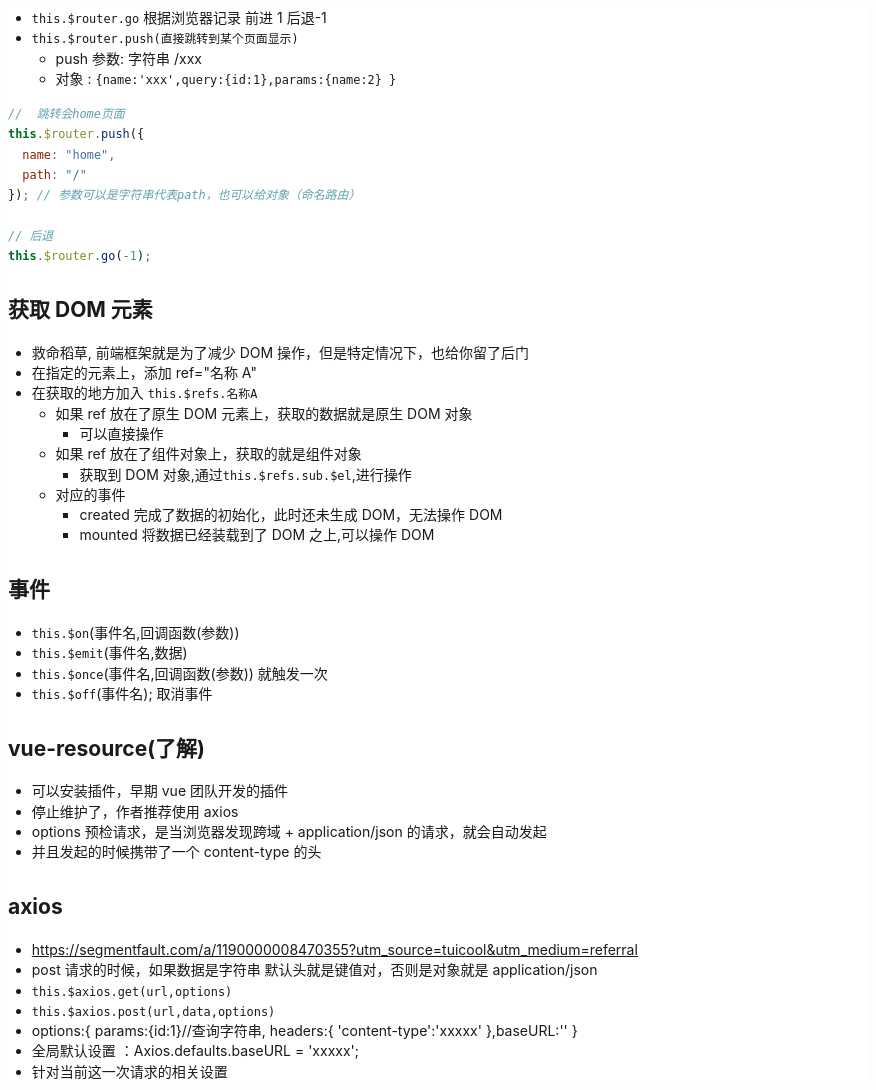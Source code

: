 - `this.$router.go` 根据浏览器记录 前进 1 后退-1
- `this.$router.push(直接跳转到某个页面显示)`
  - push 参数: 字符串 /xxx
  - 对象 : `{name:'xxx',query:{id:1},params:{name:2} }`

```javascript
//  跳转会home页面
this.$router.push({
  name: "home",
  path: "/"
}); // 参数可以是字符串代表path，也可以给对象（命名路由）

// 后退
this.$router.go(-1);
```

## 获取 DOM 元素

- 救命稻草, 前端框架就是为了减少 DOM 操作，但是特定情况下，也给你留了后门
- 在指定的元素上，添加 ref="名称 A"
- 在获取的地方加入 `this.$refs.名称A`
  - 如果 ref 放在了原生 DOM 元素上，获取的数据就是原生 DOM 对象
    - 可以直接操作
  - 如果 ref 放在了组件对象上，获取的就是组件对象
    - 获取到 DOM 对象,通过`this.$refs.sub.$el`,进行操作
  - 对应的事件
    - created 完成了数据的初始化，此时还未生成 DOM，无法操作 DOM
    - mounted 将数据已经装载到了 DOM 之上,可以操作 DOM

## 事件

- `this.$on`(事件名,回调函数(参数))
- `this.$emit`(事件名,数据)
- `this.$once`(事件名,回调函数(参数)) 就触发一次
- `this.$off`(事件名); 取消事件

## vue-resource(了解)

- 可以安装插件，早期 vue 团队开发的插件
- 停止维护了，作者推荐使用 axios
- options 预检请求，是当浏览器发现跨域 + application/json 的请求，就会自动发起
- 并且发起的时候携带了一个 content-type 的头

## axios

- https://segmentfault.com/a/1190000008470355?utm_source=tuicool&utm_medium=referral
- post 请求的时候，如果数据是字符串 默认头就是键值对，否则是对象就是 application/json
- `this.$axios.get(url,options)`
- `this.$axios.post(url,data,options)`
- options:{ params:{id:1}//查询字符串, headers:{ 'content-type':'xxxxx' },baseURL:'' }
- 全局默认设置 ：Axios.defaults.baseURL = 'xxxxx';
- 针对当前这一次请求的相关设置
